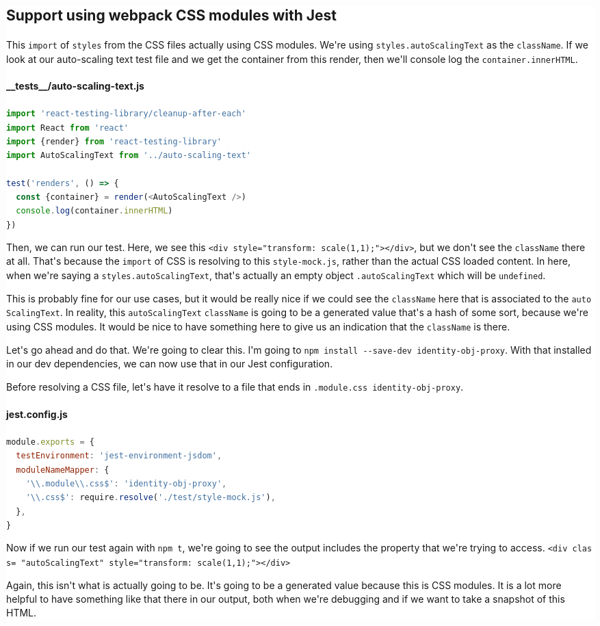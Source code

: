 ## Support using webpack CSS modules with Jest

This `import` of `styles` from the CSS files actually using CSS modules. We're using `styles.autoScalingText` as the `className`. If we look at our auto-scaling text test file and we get the container from this render, then we'll console log the `container.innerHTML`.

#### \_\_tests__/auto-scaling-text.js
```js
import 'react-testing-library/cleanup-after-each'
import React from 'react'
import {render} from 'react-testing-library'
import AutoScalingText from '../auto-scaling-text'

test('renders', () => {
  const {container} = render(<AutoScalingText />)
  console.log(container.innerHTML)
})
```

Then, we can run our test. Here, we see this `<div style="transform: scale(1,1);"></div>`, but we don't see the `className` there at all. That's because the `import` of CSS is resolving to this `style-mock.js`, rather than the actual CSS loaded content. In here, when we're saying a `styles.autoScalingText`, that's actually an empty object `.autoScalingText` which will be `undefined`.


This is probably fine for our use cases, but it would be really nice if we could see the `className` here that is associated to the `autoScalingText`. In reality, this `autoScalingText` `className` is going to be a generated value that's a hash of some sort, because we're using CSS modules. It would be nice to have something here to give us an indication that the `className` is there.

Let's go ahead and do that. We're going to clear this. I'm going to `npm install --save-dev identity-obj-proxy`. With that installed in our dev dependencies, we can now use that in our Jest configuration.

Before resolving a CSS file, let's have it resolve to a file that ends in `.module.css identity-obj-proxy`.

#### jest.config.js
```js
module.exports = {
  testEnvironment: 'jest-environment-jsdom',
  moduleNameMapper: {
    '\\.module\\.css$': 'identity-obj-proxy',
    '\\.css$': require.resolve('./test/style-mock.js'),
  },
}
```

Now if we run our test again with `npm t`, we're going to see the output includes the property that we're trying to access.
`<div class= "autoScalingText" style="transform: scale(1,1);"></div>`

Again, this isn't what is actually going to be. It's going to be a generated value because this is CSS modules. It is a lot more helpful to have something like that there in our output, both when we're debugging and if we want to take a snapshot of this HTML.
